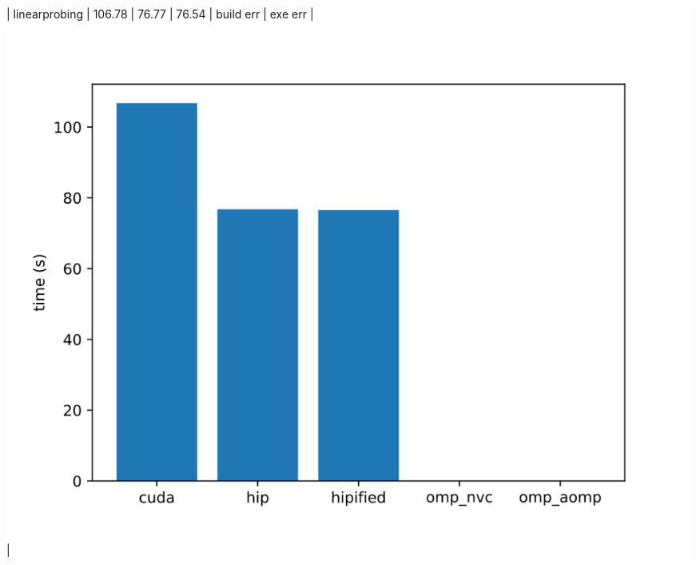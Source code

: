 | linearprobing | 106.78 | 76.77 | 76.54 | build err | exe err |![linearprobing](SVGs/linearprobing.svg) |
